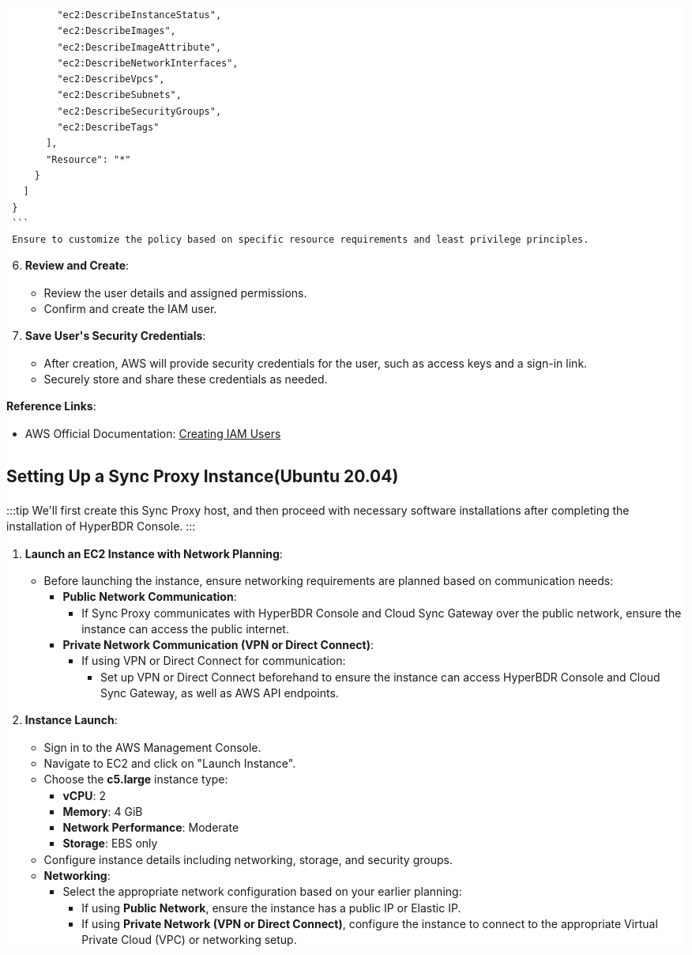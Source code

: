              "ec2:DescribeInstanceStatus",
             "ec2:DescribeImages",
             "ec2:DescribeImageAttribute",
             "ec2:DescribeNetworkInterfaces",
             "ec2:DescribeVpcs",
             "ec2:DescribeSubnets",
             "ec2:DescribeSecurityGroups",
             "ec2:DescribeTags"
           ],
           "Resource": "*"
         }
       ]
     }
     ```
     Ensure to customize the policy based on specific resource requirements and least privilege principles.

6. **Review and Create**:

   - Review the user details and assigned permissions.
   - Confirm and create the IAM user.

7. **Save User's Security Credentials**:
   - After creation, AWS will provide security credentials for the user, such as access keys and a sign-in link.
   - Securely store and share these credentials as needed.

**Reference Links**:

- AWS Official Documentation: [Creating IAM Users](https://docs.aws.amazon.com/IAM/latest/UserGuide/id_users_create.html)

## Setting Up a Sync Proxy Instance(Ubuntu 20.04)

:::tip
We'll first create this Sync Proxy host, and then proceed with necessary software installations after completing the installation of HyperBDR Console.
:::

1. **Launch an EC2 Instance with Network Planning**:

   - Before launching the instance, ensure networking requirements are planned based on communication needs:
     - **Public Network Communication**:
       - If Sync Proxy communicates with HyperBDR Console and Cloud Sync Gateway over the public network, ensure the instance can access the public internet.
     - **Private Network Communication (VPN or Direct Connect)**:
       - If using VPN or Direct Connect for communication:
         - Set up VPN or Direct Connect beforehand to ensure the instance can access HyperBDR Console and Cloud Sync Gateway, as well as AWS API endpoints.

2. **Instance Launch**:

   - Sign in to the AWS Management Console.
   - Navigate to EC2 and click on "Launch Instance".
   - Choose the **c5.large** instance type:
     - **vCPU**: 2
     - **Memory**: 4 GiB
     - **Network Performance**: Moderate
     - **Storage**: EBS only
   - Configure instance details including networking, storage, and security groups.
   - **Networking**:
     - Select the appropriate network configuration based on your earlier planning:
       - If using **Public Network**, ensure the instance has a public IP or Elastic IP.
       - If using **Private Network (VPN or Direct Connect)**, configure the instance to connect to the appropriate Virtual Private Cloud (VPC) or networking setup.
